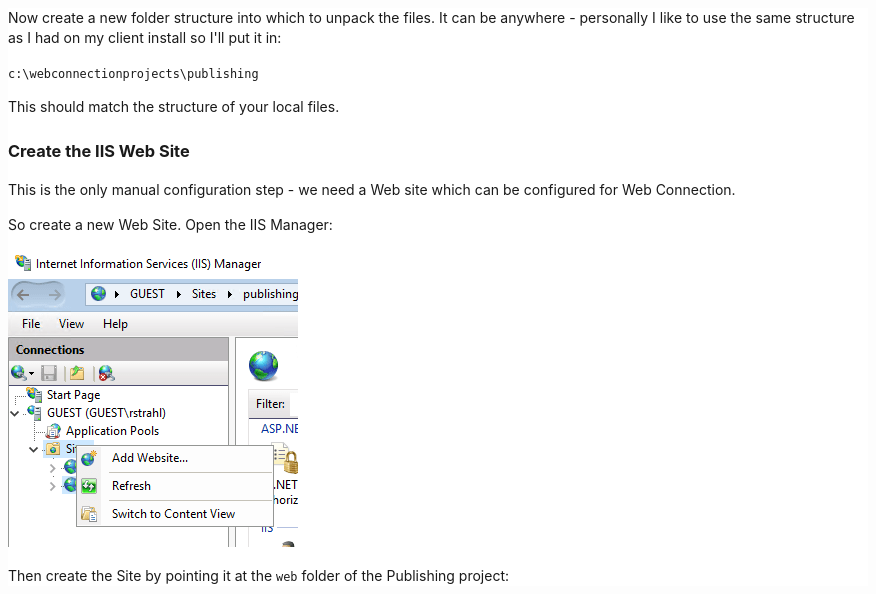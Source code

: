 Now create a new folder structure into which to unpack the files. It can be anywhere - personally I like to use the same structure as I had on my client install so I'll put it in:

```ps
c:\webconnectionprojects\publishing
```

This should match the structure of your local files.

### Create the IIS Web Site
This is the only manual configuration step - we need a Web site which can be configured for Web Connection.

So create a new Web Site. Open the IIS Manager:

![](AddWebSite.png)

Then create the Site by pointing it at the `web` folder of the Publishing project:
